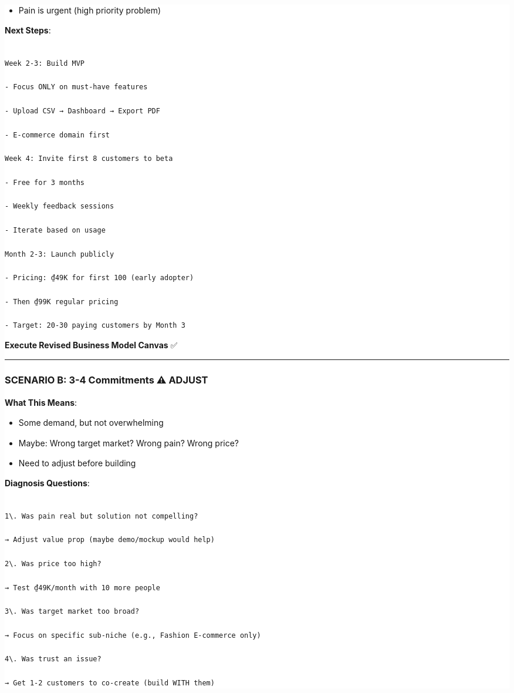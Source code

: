 - Pain is urgent (high priority problem)

**Next Steps**:

```

Week 2-3: Build MVP

- Focus ONLY on must-have features

- Upload CSV → Dashboard → Export PDF

- E-commerce domain first

Week 4: Invite first 8 customers to beta

- Free for 3 months

- Weekly feedback sessions

- Iterate based on usage

Month 2-3: Launch publicly

- Pricing: ₫49K for first 100 (early adopter)

- Then ₫99K regular pricing

- Target: 20-30 paying customers by Month 3

```

**Execute Revised Business Model Canvas** ✅

---

### SCENARIO B: 3-4 Commitments ⚠️ **ADJUST**

**What This Means**:

- Some demand, but not overwhelming

- Maybe: Wrong target market? Wrong pain? Wrong price?

- Need to adjust before building

**Diagnosis Questions**:

```

1\. Was pain real but solution not compelling?

→ Adjust value prop (maybe demo/mockup would help)

2\. Was price too high?

→ Test ₫49K/month with 10 more people

3\. Was target market too broad?

→ Focus on specific sub-niche (e.g., Fashion E-commerce only)

4\. Was trust an issue?

→ Get 1-2 customers to co-create (build WITH them)

```
